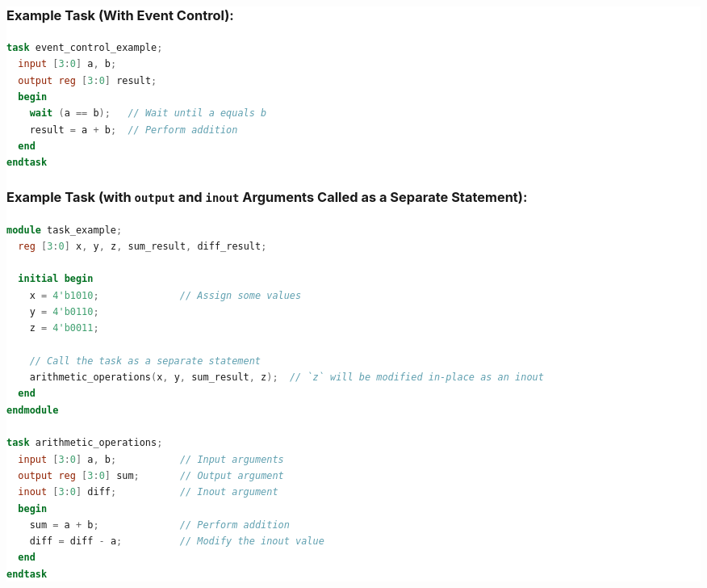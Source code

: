 ### Example Task (With Event Control):
```verilog
task event_control_example;
  input [3:0] a, b;
  output reg [3:0] result;
  begin
    wait (a == b);   // Wait until a equals b
    result = a + b;  // Perform addition
  end
endtask
```

### Example Task (with `output` and `inout` Arguments Called as a Separate Statement):
```verilog
module task_example;
  reg [3:0] x, y, z, sum_result, diff_result;

  initial begin
    x = 4'b1010;              // Assign some values
    y = 4'b0110;
    z = 4'b0011;

    // Call the task as a separate statement
    arithmetic_operations(x, y, sum_result, z);  // `z` will be modified in-place as an inout
  end
endmodule

task arithmetic_operations;
  input [3:0] a, b;           // Input arguments
  output reg [3:0] sum;       // Output argument
  inout [3:0] diff;           // Inout argument
  begin
    sum = a + b;              // Perform addition
    diff = diff - a;          // Modify the inout value
  end
endtask
```